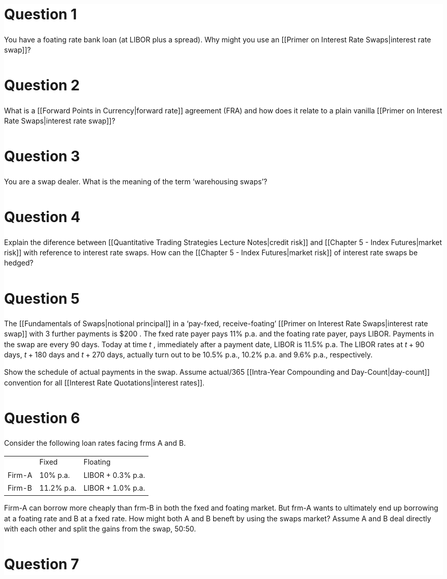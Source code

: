 # Question 1  

You have a foating rate bank loan (at LIBOR plus a spread). Why might you use an [[Primer on Interest Rate Swaps|interest rate swap]]?  

# Question 2  

What is a [[Forward Points in Currency|forward rate]] agreement (FRA) and how does it relate to a plain vanilla [[Primer on Interest Rate Swaps|interest rate swap]]?  

# Question 3  

You are a swap dealer. What is the meaning of the term ‘warehousing swaps’?  

# Question 4  

Explain the diference between [[Quantitative Trading Strategies Lecture Notes|credit risk]] and [[Chapter 5 - Index Futures|market risk]] with reference to interest rate swaps. How can the [[Chapter 5 - Index Futures|market risk]] of interest rate swaps be hedged?  

# Question 5  

The [[Fundamentals of Swaps|notional principal]] in a ‘pay-fxed, receive-foating’ [[Primer on Interest Rate Swaps|interest rate swap]] with 3 further payments is $\$200$ . The fxed rate payer pays $11\%$ p.a. and the foating rate payer, pays LIBOR. Payments in the swap are every 90 days. Today at time $t$ , immediately after a payment date, LIBOR is $11.5\%$ p.a. The LIBOR rates at $t+90$ days, $t+180$ days and $t+270$ days, actually turn out to be $10.5\%$ p.a., $10.2\%$ p.a. and $9.6\%$ p.a., respectively.  

Show the schedule of actual payments in the swap. Assume actual/365 [[Intra-Year Compounding and Day-Count|day-count]] convention for all [[Interest Rate Quotations|interest rates]].  

# Question 6  

Consider the following loan rates facing frms A and B.  

<html><body><table><tr><td></td><td>Fixed</td><td>Floating</td></tr><tr><td>Firm-A</td><td>10% p.a.</td><td>LIBOR + 0.3% p.a.</td></tr><tr><td>Firm-B</td><td>11.2% p.a.</td><td>LIBOR + 1.0% p.a.</td></tr></table></body></html>  

Firm-A can borrow more cheaply than frm-B in both the fxed and foating market. But frm-A wants to ultimately end up borrowing at a foating rate and B at a fxed rate. How might both A and B beneft by using the swaps market? Assume A and B deal directly with each other and split the gains from the swap, 50:50.  

# Question 7  
